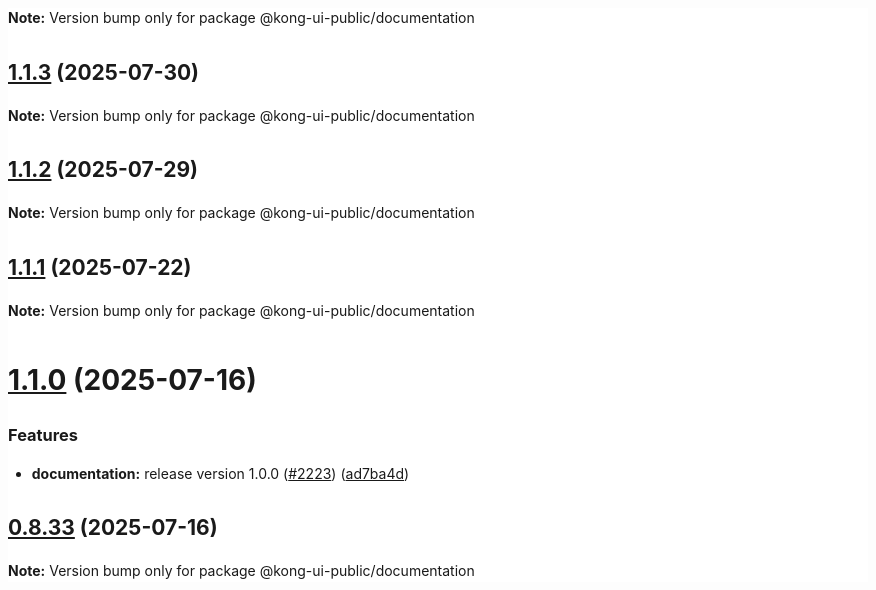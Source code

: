 **Note:** Version bump only for package @kong-ui-public/documentation





## [1.1.3](https://github.com/Kong/public-ui-components/compare/@kong-ui-public/documentation@1.1.2...@kong-ui-public/documentation@1.1.3) (2025-07-30)

**Note:** Version bump only for package @kong-ui-public/documentation





## [1.1.2](https://github.com/Kong/public-ui-components/compare/@kong-ui-public/documentation@1.1.1...@kong-ui-public/documentation@1.1.2) (2025-07-29)

**Note:** Version bump only for package @kong-ui-public/documentation





## [1.1.1](https://github.com/Kong/public-ui-components/compare/@kong-ui-public/documentation@1.1.0...@kong-ui-public/documentation@1.1.1) (2025-07-22)

**Note:** Version bump only for package @kong-ui-public/documentation





# [1.1.0](https://github.com/Kong/public-ui-components/compare/@kong-ui-public/documentation@0.8.33...@kong-ui-public/documentation@1.1.0) (2025-07-16)


### Features

* **documentation:** release version 1.0.0 ([#2223](https://github.com/Kong/public-ui-components/issues/2223)) ([ad7ba4d](https://github.com/Kong/public-ui-components/commit/ad7ba4d763b710ee762ee832a3581446661fbe03))





## [0.8.33](https://github.com/Kong/public-ui-components/compare/@kong-ui-public/documentation@0.8.32...@kong-ui-public/documentation@0.8.33) (2025-07-16)

**Note:** Version bump only for package @kong-ui-public/documentation




